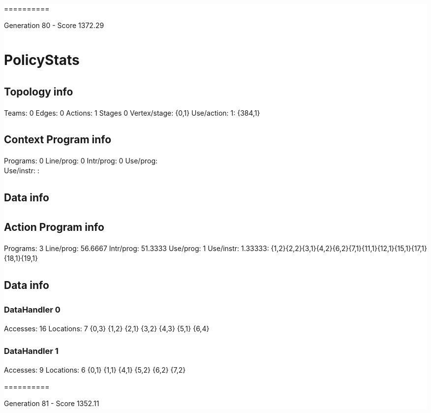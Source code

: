 

==========

Generation 80 - Score 1372.29

# PolicyStats
## Topology info
Teams:		0
Edges:		0
Actions:	1
Stages		0
Vertex/stage:	{0,1} 
Use/action:	1: {384,1} 

## Context Program info
Programs:	0
Line/prog:	0
Intr/prog:	0
Use/prog:	
Use/instr:	: 

## Data info



## Action Program info
Programs:	3
Line/prog:	56.6667
Intr/prog:	51.3333
Use/prog:	1
Use/instr:	1.33333: {1,2}{2,2}{3,1}{4,2}{6,2}{7,1}{11,1}{12,1}{15,1}{17,1}{18,1}{19,1}

## Data info

### DataHandler 0
Accesses:	16
Locations:	7
{0,3} {1,2} {2,1} {3,2} {4,3} {5,1} {6,4} 

### DataHandler 1
Accesses:	9
Locations:	6
{0,1} {1,1} {4,1} {5,2} {6,2} {7,2} 



==========

Generation 81 - Score 1352.11
